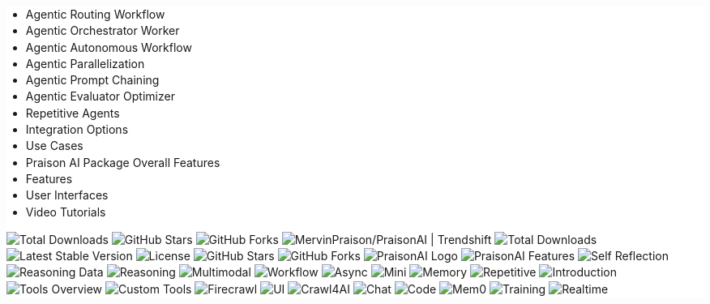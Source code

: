   * Agentic Routing Workflow
  * Agentic Orchestrator Worker
  * Agentic Autonomous Workflow
  * Agentic Parallelization
  * Agentic Prompt Chaining
  * Agentic Evaluator Optimizer
  * Repetitive Agents
  * Integration Options
  * Use Cases
  * Praison AI Package Overall Features
  * Features
  * User Interfaces
  * Video Tutorials


![Total Downloads](https://static.pepy.tech/badge/PraisonAI)
![GitHub Stars](https://img.shields.io/github/stars/MervinPraison/PraisonAI?style=social)
![GitHub Forks](https://img.shields.io/github/forks/MervinPraison/PraisonAI?style=social)
![MervinPraison/PraisonAI | Trendshift](https://trendshift.io/api/badge/repositories/9130)
![Total Downloads](https://static.pepy.tech/badge/PraisonAI)
![Latest Stable Version](https://img.shields.io/github/v/release/MervinPraison/PraisonAI)
![License](https://img.shields.io/badge/License-MIT-yellow.svg)
![GitHub Stars](https://img.shields.io/github/stars/MervinPraison/PraisonAI?style=social)
![GitHub Forks](https://img.shields.io/github/forks/MervinPraison/PraisonAI?style=social)
![PraisonAI Logo](https://docs.praison.ai/images/praisonai-logo-black.png)
![PraisonAI Features](https://docs.praison.ai/images/architecture-light.png)
![Self Reflection](https://img.youtube.com/vi/vLXobEN2Vc8/0.jpg)
![Reasoning Data](https://img.youtube.com/vi/fUT332Y2zA8/0.jpg)
![Reasoning](https://img.youtube.com/vi/KNDVWGN3TpM/0.jpg)
![Multimodal](https://img.youtube.com/vi/hjAWmUT1qqY/0.jpg)
![Workflow](https://img.youtube.com/vi/yWTH44QPl2A/0.jpg)
![Async](https://img.youtube.com/vi/VhVQfgo00LE/0.jpg)
![Mini](https://img.youtube.com/vi/OkvYp5aAGSg/0.jpg)
![Memory](https://img.youtube.com/vi/1hVfVxvPnnQ/0.jpg)
![Repetitive](https://img.youtube.com/vi/dAYGxsjDOPg/0.jpg)
![Introduction](https://img.youtube.com/vi/Fn1lQjC0GO0/0.jpg)
![Tools Overview](https://img.youtube.com/vi/XaQRgRpV7jo/0.jpg)
![Custom Tools](https://img.youtube.com/vi/JSU2Rndh06c/0.jpg)
![Firecrawl](https://img.youtube.com/vi/UoqUDcLcOYo/0.jpg)
![UI](https://img.youtube.com/vi/tg-ZjNl3OCg/0.jpg)
![Crawl4AI](https://img.youtube.com/vi/KAvuVUh0XU8/0.jpg)
![Chat](https://img.youtube.com/vi/sw3uDqn2h1Y/0.jpg)
![Code](https://img.youtube.com/vi/_5jQayO-MQY/0.jpg)
![Mem0](https://img.youtube.com/vi/KIGSgRxf1cY/0.jpg)
![Training](https://img.youtube.com/vi/aLawE8kwCrI/0.jpg)
![Realtime](https://img.youtube.com/vi/frRHfevTCSw/0.jpg)